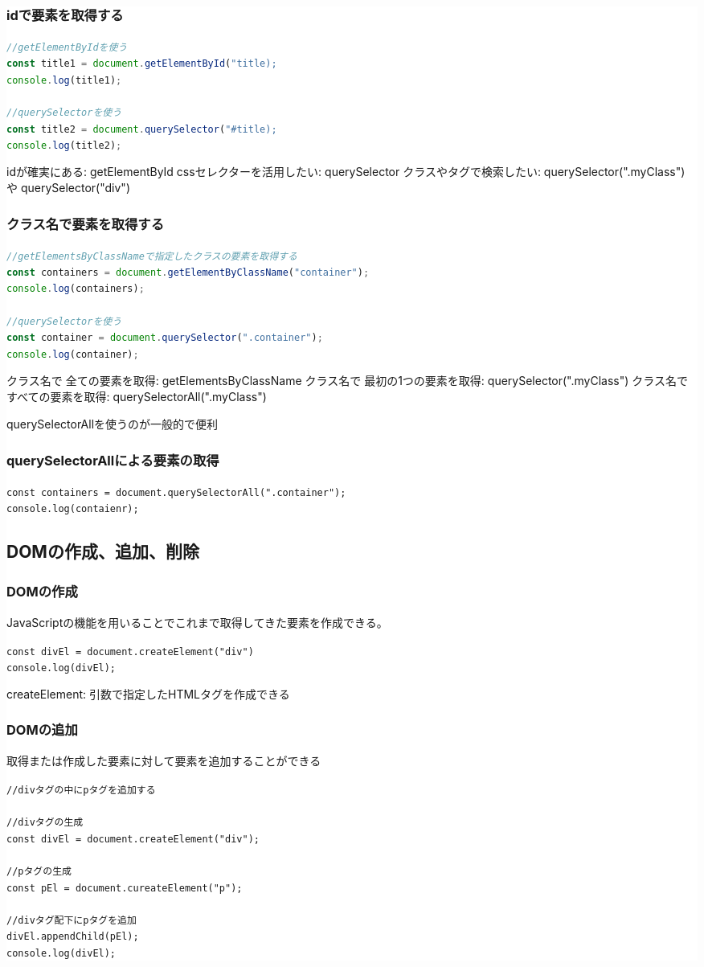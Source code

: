 ~~~index.html
~~~

### idで要素を取得する
~~~index.js
//getElementByIdを使う
const title1 = document.getElementById("title);
console.log(title1);

//querySelectorを使う
const title2 = document.querySelector("#title);
console.log(title2);
~~~
idが確実にある: getElementById
cssセレクターを活用したい: querySelector
クラスやタグで検索したい: querySelector(".myClass") や querySelector("div")

### クラス名で要素を取得する
~~~index.js
//getElementsByClassNameで指定したクラスの要素を取得する
const containers = document.getElementByClassName("container");
console.log(containers);

//querySelectorを使う
const container = document.querySelector(".container");
console.log(container);
~~~

クラス名で 全ての要素を取得: getElementsByClassName
クラス名で 最初の1つの要素を取得: querySelector(".myClass")
クラス名で すべての要素を取得: querySelectorAll(".myClass")

querySelectorAllを使うのが一般的で便利

### querySelectorAllによる要素の取得
~~~
const containers = document.querySelectorAll(".container");
console.log(contaienr);
~~~

## DOMの作成、追加、削除
### DOMの作成
JavaScriptの機能を用いることでこれまで取得してきた要素を作成できる。
~~~
const divEl = document.createElement("div")
console.log(divEl);
~~~
createElement: 引数で指定したHTMLタグを作成できる

### DOMの追加
取得または作成した要素に対して要素を追加することができる
~~~
//divタグの中にpタグを追加する

//divタグの生成
const divEl = document.createElement("div");

//pタグの生成
const pEl = document.cureateElement("p");

//divタグ配下にpタグを追加
divEl.appendChild(pEl);
console.log(divEl);
~~~
